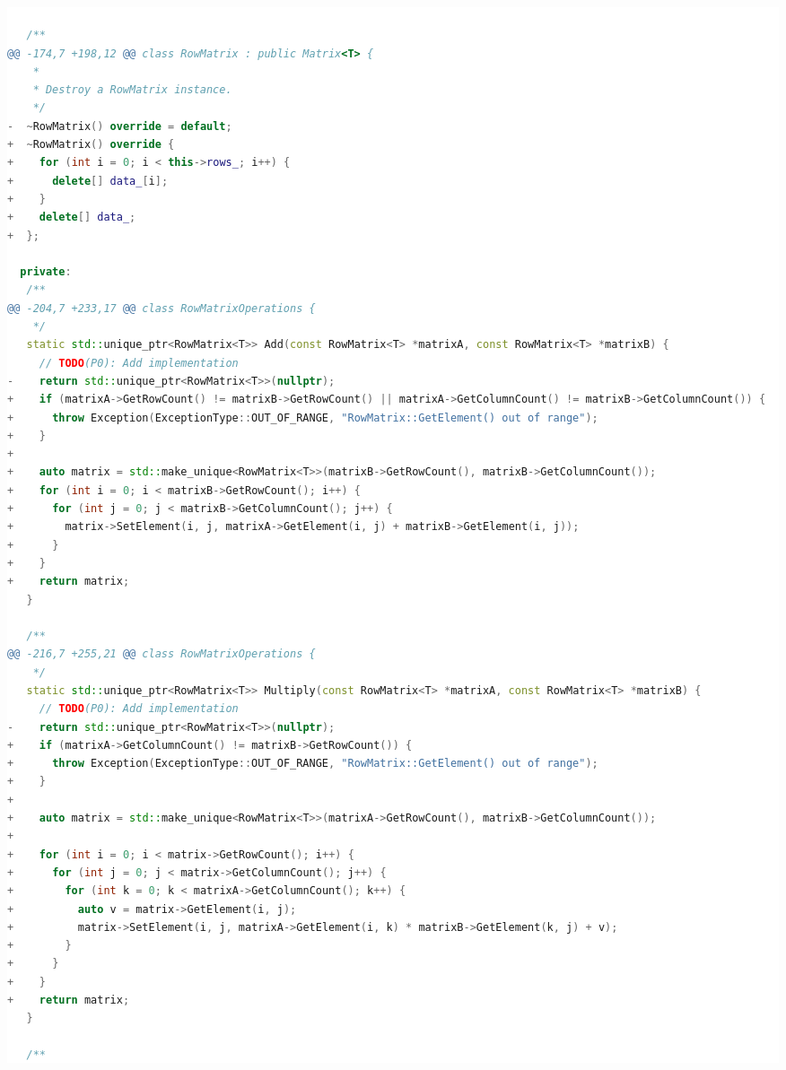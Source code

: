 ```c++
 
   /**
@@ -174,7 +198,12 @@ class RowMatrix : public Matrix<T> {
    *
    * Destroy a RowMatrix instance.
    */
-  ~RowMatrix() override = default;
+  ~RowMatrix() override {
+    for (int i = 0; i < this->rows_; i++) {
+      delete[] data_[i];
+    }
+    delete[] data_;
+  };
 
  private:
   /**
@@ -204,7 +233,17 @@ class RowMatrixOperations {
    */
   static std::unique_ptr<RowMatrix<T>> Add(const RowMatrix<T> *matrixA, const RowMatrix<T> *matrixB) {
     // TODO(P0): Add implementation
-    return std::unique_ptr<RowMatrix<T>>(nullptr);
+    if (matrixA->GetRowCount() != matrixB->GetRowCount() || matrixA->GetColumnCount() != matrixB->GetColumnCount()) {
+      throw Exception(ExceptionType::OUT_OF_RANGE, "RowMatrix::GetElement() out of range");
+    }
+
+    auto matrix = std::make_unique<RowMatrix<T>>(matrixB->GetRowCount(), matrixB->GetColumnCount());
+    for (int i = 0; i < matrixB->GetRowCount(); i++) {
+      for (int j = 0; j < matrixB->GetColumnCount(); j++) {
+        matrix->SetElement(i, j, matrixA->GetElement(i, j) + matrixB->GetElement(i, j));
+      }
+    }
+    return matrix;
   }
 
   /**
@@ -216,7 +255,21 @@ class RowMatrixOperations {
    */
   static std::unique_ptr<RowMatrix<T>> Multiply(const RowMatrix<T> *matrixA, const RowMatrix<T> *matrixB) {
     // TODO(P0): Add implementation
-    return std::unique_ptr<RowMatrix<T>>(nullptr);
+    if (matrixA->GetColumnCount() != matrixB->GetRowCount()) {
+      throw Exception(ExceptionType::OUT_OF_RANGE, "RowMatrix::GetElement() out of range");
+    }
+
+    auto matrix = std::make_unique<RowMatrix<T>>(matrixA->GetRowCount(), matrixB->GetColumnCount());
+
+    for (int i = 0; i < matrix->GetRowCount(); i++) {
+      for (int j = 0; j < matrix->GetColumnCount(); j++) {
+        for (int k = 0; k < matrixA->GetColumnCount(); k++) {
+          auto v = matrix->GetElement(i, j);
+          matrix->SetElement(i, j, matrixA->GetElement(i, k) * matrixB->GetElement(k, j) + v);
+        }
+      }
+    }
+    return matrix;
   }
 
   /**
```